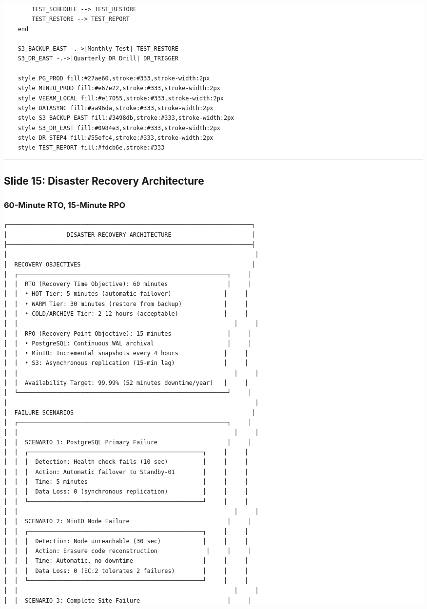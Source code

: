 ```mermaid
        TEST_SCHEDULE --> TEST_RESTORE
        TEST_RESTORE --> TEST_REPORT
    end

    S3_BACKUP_EAST -.->|Monthly Test| TEST_RESTORE
    S3_DR_EAST -.->|Quarterly DR Drill| DR_TRIGGER

    style PG_PROD fill:#27ae60,stroke:#333,stroke-width:2px
    style MINIO_PROD fill:#e67e22,stroke:#333,stroke-width:2px
    style VEEAM_LOCAL fill:#e17055,stroke:#333,stroke-width:2px
    style DATASYNC fill:#aa96da,stroke:#333,stroke-width:2px
    style S3_BACKUP_EAST fill:#3498db,stroke:#333,stroke-width:2px
    style S3_DR_EAST fill:#0984e3,stroke:#333,stroke-width:2px
    style DR_STEP4 fill:#55efc4,stroke:#333,stroke-width:2px
    style TEST_REPORT fill:#fdcb6e,stroke:#333
```

---

## Slide 15: Disaster Recovery Architecture

### **60-Minute RTO, 15-Minute RPO**

```
┌──────────────────────────────────────────────────────────────────────┐
│                 DISASTER RECOVERY ARCHITECTURE                       │
├──────────────────────────────────────────────────────────────────────┤
│                                                                       │
│  RECOVERY OBJECTIVES                                                 │
│  ┌────────────────────────────────────────────────────────────┐     │
│  │  RTO (Recovery Time Objective): 60 minutes                 │     │
│  │  • HOT Tier: 5 minutes (automatic failover)               │     │
│  │  • WARM Tier: 30 minutes (restore from backup)            │     │
│  │  • COLD/ARCHIVE Tier: 2-12 hours (acceptable)             │     │
│  │                                                              │     │
│  │  RPO (Recovery Point Objective): 15 minutes                │     │
│  │  • PostgreSQL: Continuous WAL archival                     │     │
│  │  • MinIO: Incremental snapshots every 4 hours             │     │
│  │  • S3: Asynchronous replication (15-min lag)              │     │
│  │                                                              │     │
│  │  Availability Target: 99.99% (52 minutes downtime/year)   │     │
│  └────────────────────────────────────────────────────────────┘     │
│                                                                       │
│  FAILURE SCENARIOS                                                   │
│  ┌────────────────────────────────────────────────────────────┐     │
│  │                                                              │     │
│  │  SCENARIO 1: PostgreSQL Primary Failure                    │     │
│  │  ┌──────────────────────────────────────────────────┐     │     │
│  │  │  Detection: Health check fails (10 sec)          │     │     │
│  │  │  Action: Automatic failover to Standby-01        │     │     │
│  │  │  Time: 5 minutes                                 │     │     │
│  │  │  Data Loss: 0 (synchronous replication)          │     │     │
│  │  └──────────────────────────────────────────────────┘     │     │
│  │                                                              │     │
│  │  SCENARIO 2: MinIO Node Failure                            │     │
│  │  ┌──────────────────────────────────────────────────┐     │     │
│  │  │  Detection: Node unreachable (30 sec)            │     │     │
│  │  │  Action: Erasure code reconstruction              │     │     │
│  │  │  Time: Automatic, no downtime                    │     │     │
│  │  │  Data Loss: 0 (EC:2 tolerates 2 failures)        │     │     │
│  │  └──────────────────────────────────────────────────┘     │     │
│  │                                                              │     │
│  │  SCENARIO 3: Complete Site Failure                         │     │
```